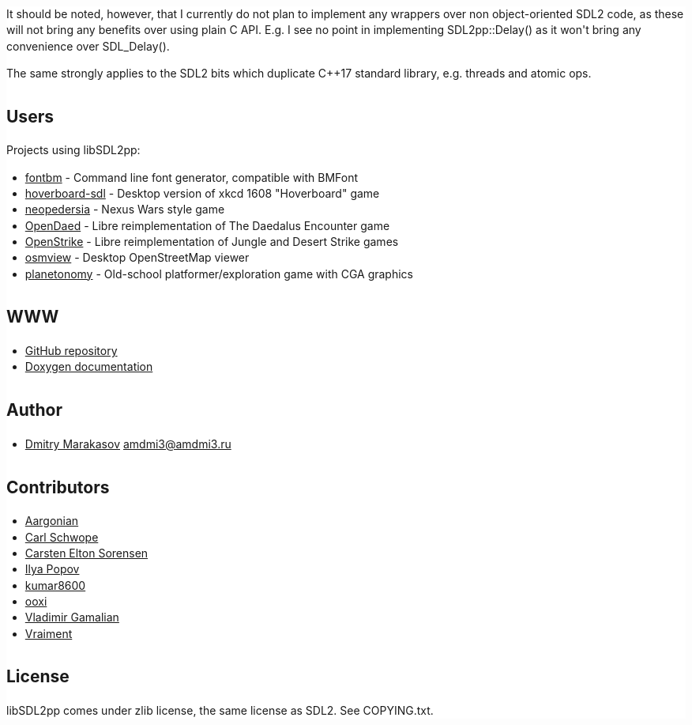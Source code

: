 It should be noted, however, that I currently do not plan to implement
any wrappers over non object-oriented SDL2 code, as these will not bring
any benefits over using plain C API. E.g. I see no point in implementing
SDL2pp::Delay() as it won't bring any convenience over SDL_Delay().

The same strongly applies to the SDL2 bits which duplicate C++17
standard library, e.g. threads and atomic ops.

## Users

Projects using libSDL2pp:

* [fontbm](https://github.com/vladimirgamalian/fontbm) - Command line font generator, compatible with BMFont
* [hoverboard-sdl](https://github.com/AMDmi3/hoverboard-sdl) - Desktop version of xkcd 1608 "Hoverboard" game
* [neopedersia](https://github.com/vladimirgamalian/neopedersia) - Nexus Wars style game
* [OpenDaed](https://github.com/AMDmi3/opendaed) - Libre reimplementation of The Daedalus Encounter game
* [OpenStrike](https://github.com/AMDmi3/openstrike) - Libre reimplementation of Jungle and Desert Strike games
* [osmview](https://bitbucket.org/ipopov/osmview) - Desktop OpenStreetMap viewer
* [planetonomy](https://github.com/AMDmi3/planetonomy) - Old-school platformer/exploration game with CGA graphics

## WWW

* [GitHub repository](https://github.com/libSDL2pp/libSDL2pp)
* [Doxygen documentation](https://libsdl2pp.github.io/)

## Author

* [Dmitry Marakasov](https://github.com/AMDmi3) <amdmi3@amdmi3.ru>

## Contributors

* [Aargonian](https://github.com/Aargonian)
* [Carl Schwope](https://github.com/Lowest0ne)
* [Carsten Elton Sorensen](https://github.com/csoren)
* [Ilya Popov](https://github.com/ilyapopov)
* [kumar8600](https://github.com/kumar8600)
* [ooxi](https://github.com/ooxi)
* [Vladimir Gamalian](https://github.com/vladimirgamalian)
* [Vraiment](https://github.com/Vraiment)

## License

libSDL2pp comes under zlib license, the same license as SDL2. See COPYING.txt.
